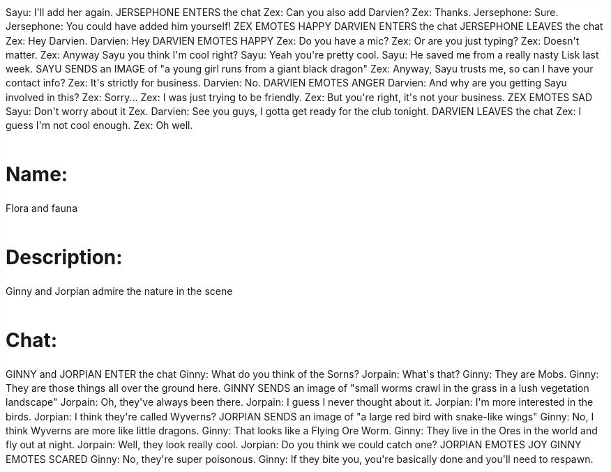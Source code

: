 Sayu: I'll add her again.
JERSEPHONE ENTERS the chat
Zex: Can you also add Darvien?
Zex: Thanks.
Jersephone: Sure.
Jersephone: You could have added him yourself!
ZEX EMOTES HAPPY
DARVIEN ENTERS the chat
JERSEPHONE LEAVES the chat
Zex: Hey Darvien.
Darvien: Hey
DARVIEN EMOTES HAPPY
Zex: Do you have a mic?
Zex: Or are you just typing?
Zex: Doesn't matter.
Zex: Anyway Sayu you think I'm cool right?
Sayu: Yeah you're pretty cool.
Sayu: He saved me from a really nasty Lisk last week.
SAYU SENDS an IMAGE of "a young girl runs from a giant black dragon"
Zex: Anyway, Sayu trusts me, so can I have your contact info?
Zex: It's strictly for business.
Darvien: No.
DARVIEN EMOTES ANGER
Darvien: And why are you getting Sayu involved in this?
Zex: Sorry...
Zex: I was just trying to be friendly.
Zex: But you're right, it's not your business.
ZEX EMOTES SAD
Sayu: Don't worry about it Zex.
Darvien: See you guys, I gotta get ready for the club tonight.
DARVIEN LEAVES the chat
Zex: I guess I'm not cool enough.
Zex: Oh well.

# Name:
Flora and fauna
# Description:
Ginny and Jorpian admire the nature in the scene
# Chat:
GINNY and JORPIAN ENTER the chat
Ginny: What do you think of the Sorns?
Jorpain: What's that?
Ginny: They are Mobs.
Ginny: They are those things all over the ground here.
GINNY SENDS an image of "small worms crawl in the grass in a lush vegetation landscape"
Jorpain: Oh, they've always been there.
Jorpain: I guess I never thought about it.
Jorpian: I'm more interested in the birds.
Jorpian: I think they're called Wyverns?
JORPIAN SENDS an image of "a large red bird with snake-like wings"
Ginny: No, I think Wyverns are more like little dragons.
Ginny: That looks like a Flying Ore Worm.
Ginny: They live in the Ores in the world and fly out at night.
Jorpain: Well, they look really cool.
Jorpian: Do you think we could catch one?
JORPIAN EMOTES JOY
GINNY EMOTES SCARED
Ginny: No, they're super poisonous.
Ginny: If they bite you, you're basically done and you'll need to respawn.